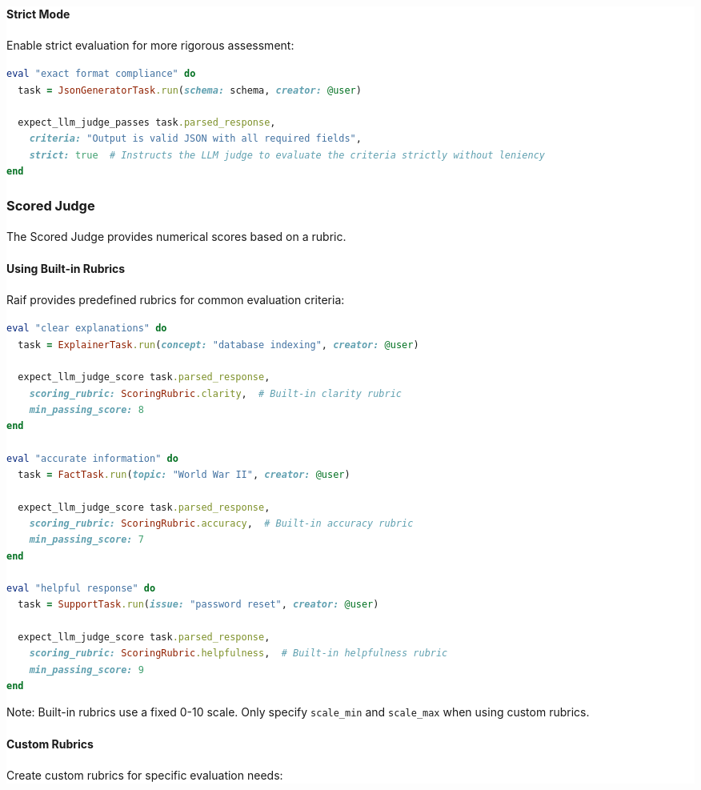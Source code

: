 #### Strict Mode

Enable strict evaluation for more rigorous assessment:

```ruby
eval "exact format compliance" do
  task = JsonGeneratorTask.run(schema: schema, creator: @user)
  
  expect_llm_judge_passes task.parsed_response,
    criteria: "Output is valid JSON with all required fields",
    strict: true  # Instructs the LLM judge to evaluate the criteria strictly without leniency
end
```

### Scored Judge

The Scored Judge provides numerical scores based on a rubric.

#### Using Built-in Rubrics

Raif provides predefined rubrics for common evaluation criteria:

```ruby
eval "clear explanations" do
  task = ExplainerTask.run(concept: "database indexing", creator: @user)
  
  expect_llm_judge_score task.parsed_response,
    scoring_rubric: ScoringRubric.clarity,  # Built-in clarity rubric
    min_passing_score: 8
end

eval "accurate information" do
  task = FactTask.run(topic: "World War II", creator: @user)
  
  expect_llm_judge_score task.parsed_response,
    scoring_rubric: ScoringRubric.accuracy,  # Built-in accuracy rubric
    min_passing_score: 7
end

eval "helpful response" do
  task = SupportTask.run(issue: "password reset", creator: @user)
  
  expect_llm_judge_score task.parsed_response,
    scoring_rubric: ScoringRubric.helpfulness,  # Built-in helpfulness rubric
    min_passing_score: 9
end
```

Note: Built-in rubrics use a fixed 0-10 scale. Only specify `scale_min` and `scale_max` when using custom rubrics.

#### Custom Rubrics

Create custom rubrics for specific evaluation needs:
